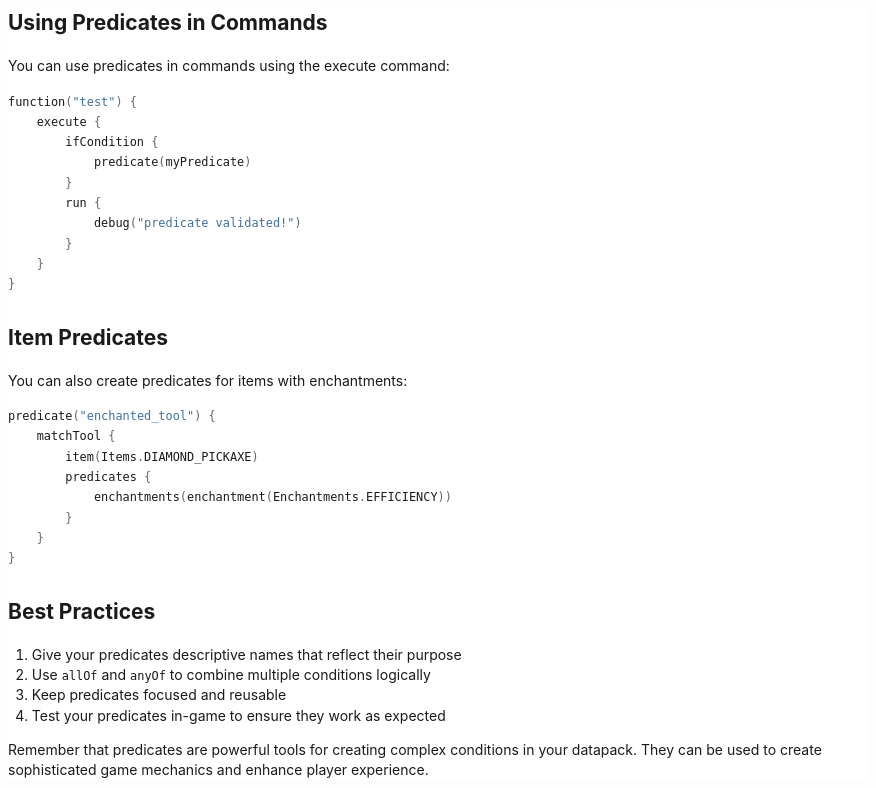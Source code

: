 ## Using Predicates in Commands

You can use predicates in commands using the execute command:

```kotlin
function("test") {
	execute {
		ifCondition {
			predicate(myPredicate)
		}
		run {
			debug("predicate validated!")
		}
	}
}
```

## Item Predicates

You can also create predicates for items with enchantments:

```kotlin
predicate("enchanted_tool") {
	matchTool {
		item(Items.DIAMOND_PICKAXE)
		predicates {
			enchantments(enchantment(Enchantments.EFFICIENCY))
		}
	}
}
```

## Best Practices

1. Give your predicates descriptive names that reflect their purpose
2. Use `allOf` and `anyOf` to combine multiple conditions logically
3. Keep predicates focused and reusable
4. Test your predicates in-game to ensure they work as expected

Remember that predicates are powerful tools for creating complex conditions in your datapack. They can be used to create sophisticated game
mechanics and enhance player experience.
